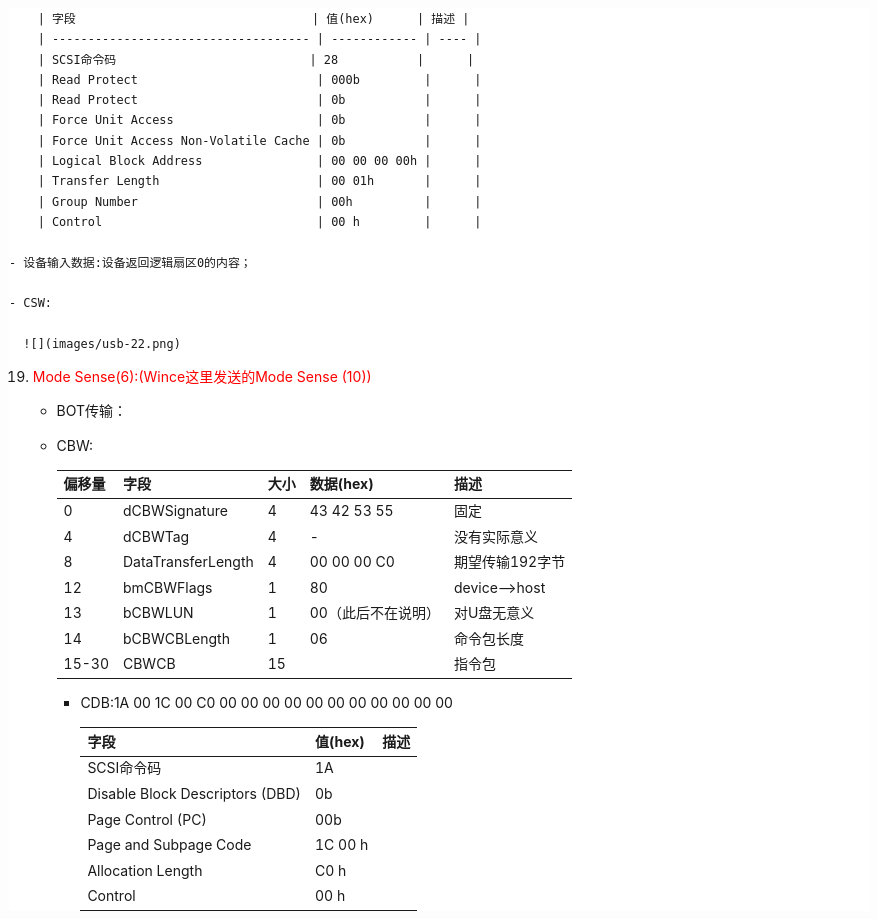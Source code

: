         | 字段                                 | 值(hex)      | 描述 |
        | ------------------------------------ | ------------ | ---- |
        | SCSI命令码                           | 28           |      |
        | Read Protect                         | 000b         |      |
        | Read Protect                         | 0b           |      |
        | Force Unit Access                    | 0b           |      |
        | Force Unit Access Non-Volatile Cache | 0b           |      |
        | Logical Block Address                | 00 00 00 00h |      |
        | Transfer Length                      | 00 01h       |      |
        | Group Number                         | 00h          |      |
        | Control                              | 00 h         |      |

    - 设备输入数据:设备返回逻辑扇区0的内容；

    - CSW:

      ![](images/usb-22.png)

19. <font color=red>Mode Sense(6):(Wince这里发送的Mode Sense (10))</font>

    - BOT传输：

    - CBW:

      | 偏移量 | 字段               | 大小 | 数据(hex)          | 描述            |
      | ------ | ------------------ | ---- | ------------------ | --------------- |
      | 0      | dCBWSignature      | 4    | 43 42 53 55        | 固定            |
      | 4      | dCBWTag            | 4    | -                  | 没有实际意义    |
      | 8      | DataTransferLength | 4    | 00 00 00 C0        | 期望传输192字节 |
      | 12     | bmCBWFlags         | 1    | 80                 | device-->host   |
      | 13     | bCBWLUN            | 1    | 00（此后不在说明） | 对U盘无意义     |
      | 14     | bCBWCBLength       | 1    | 06                 | 命令包长度      |
      | 15-30  | CBWCB              | 15   |                    | 指令包          |

      - CDB:1A 00 1C 00 C0 00 00 00  00 00 00 00 00 00 00 00 

        | 字段                            | 值(hex) | 描述 |
        | ------------------------------- | ------- | ---- |
        | SCSI命令码                      | 1A      |      |
        | Disable Block Descriptors (DBD) | 0b      |      |
        | Page Control (PC)               | 00b     |      |
        | Page and Subpage Code           | 1C 00 h |      |
        | Allocation Length               | C0 h    |      |
        | Control                         | 00 h    |      |
